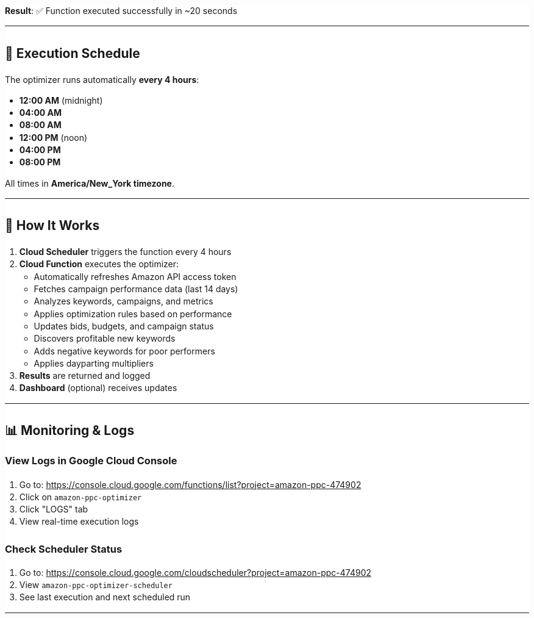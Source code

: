 ```json
```

**Result**: ✅ Function executed successfully in ~20 seconds

---

## 📅 Execution Schedule

The optimizer runs automatically **every 4 hours**:
- **12:00 AM** (midnight)
- **04:00 AM**
- **08:00 AM**
- **12:00 PM** (noon)
- **04:00 PM**
- **08:00 PM**

All times in **America/New_York timezone**.

---

## 🎯 How It Works

1. **Cloud Scheduler** triggers the function every 4 hours
2. **Cloud Function** executes the optimizer:
   - Automatically refreshes Amazon API access token
   - Fetches campaign performance data (last 14 days)
   - Analyzes keywords, campaigns, and metrics
   - Applies optimization rules based on performance
   - Updates bids, budgets, and campaign status
   - Discovers profitable new keywords
   - Adds negative keywords for poor performers
   - Applies dayparting multipliers
3. **Results** are returned and logged
4. **Dashboard** (optional) receives updates

---

## 📊 Monitoring & Logs

### View Logs in Google Cloud Console

1. Go to: https://console.cloud.google.com/functions/list?project=amazon-ppc-474902
2. Click on `amazon-ppc-optimizer`
3. Click "LOGS" tab
4. View real-time execution logs

### Check Scheduler Status

1. Go to: https://console.cloud.google.com/cloudscheduler?project=amazon-ppc-474902
2. View `amazon-ppc-optimizer-scheduler`
3. See last execution and next scheduled run

---